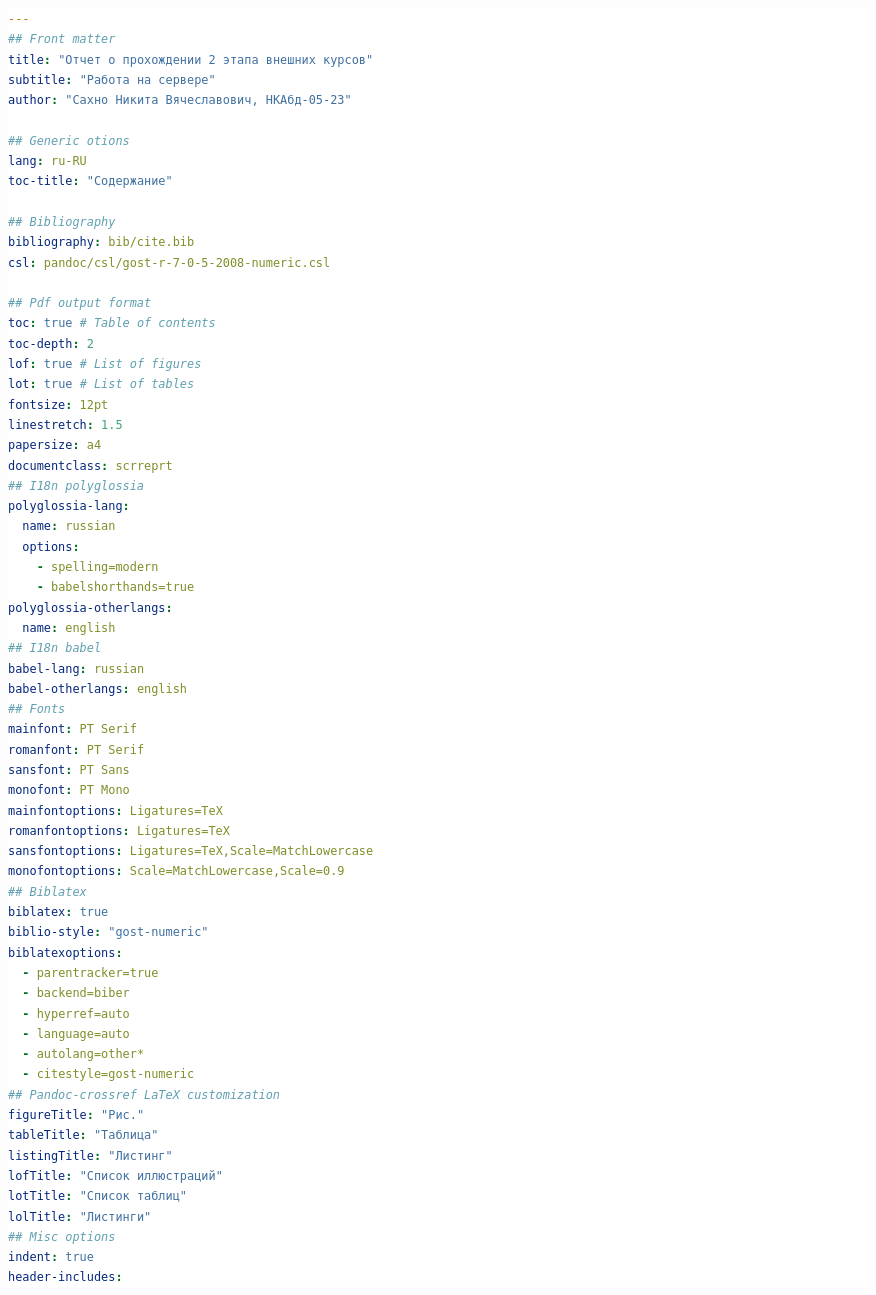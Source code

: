 ```yaml
---
## Front matter
title: "Отчет о прохождении 2 этапа внешних курсов"
subtitle: "Работа на сервере"
author: "Сахно Никита Вячеславович, НКАбд-05-23"

## Generic otions
lang: ru-RU
toc-title: "Содержание"

## Bibliography
bibliography: bib/cite.bib
csl: pandoc/csl/gost-r-7-0-5-2008-numeric.csl

## Pdf output format
toc: true # Table of contents
toc-depth: 2
lof: true # List of figures
lot: true # List of tables
fontsize: 12pt
linestretch: 1.5
papersize: a4
documentclass: scrreprt
## I18n polyglossia
polyglossia-lang:
  name: russian
  options:
	- spelling=modern
	- babelshorthands=true
polyglossia-otherlangs:
  name: english
## I18n babel
babel-lang: russian
babel-otherlangs: english
## Fonts
mainfont: PT Serif
romanfont: PT Serif
sansfont: PT Sans
monofont: PT Mono
mainfontoptions: Ligatures=TeX
romanfontoptions: Ligatures=TeX
sansfontoptions: Ligatures=TeX,Scale=MatchLowercase
monofontoptions: Scale=MatchLowercase,Scale=0.9
## Biblatex
biblatex: true
biblio-style: "gost-numeric"
biblatexoptions:
  - parentracker=true
  - backend=biber
  - hyperref=auto
  - language=auto
  - autolang=other*
  - citestyle=gost-numeric
## Pandoc-crossref LaTeX customization
figureTitle: "Рис."
tableTitle: "Таблица"
listingTitle: "Листинг"
lofTitle: "Список иллюстраций"
lotTitle: "Список таблиц"
lolTitle: "Листинги"
## Misc options
indent: true
header-includes:
```